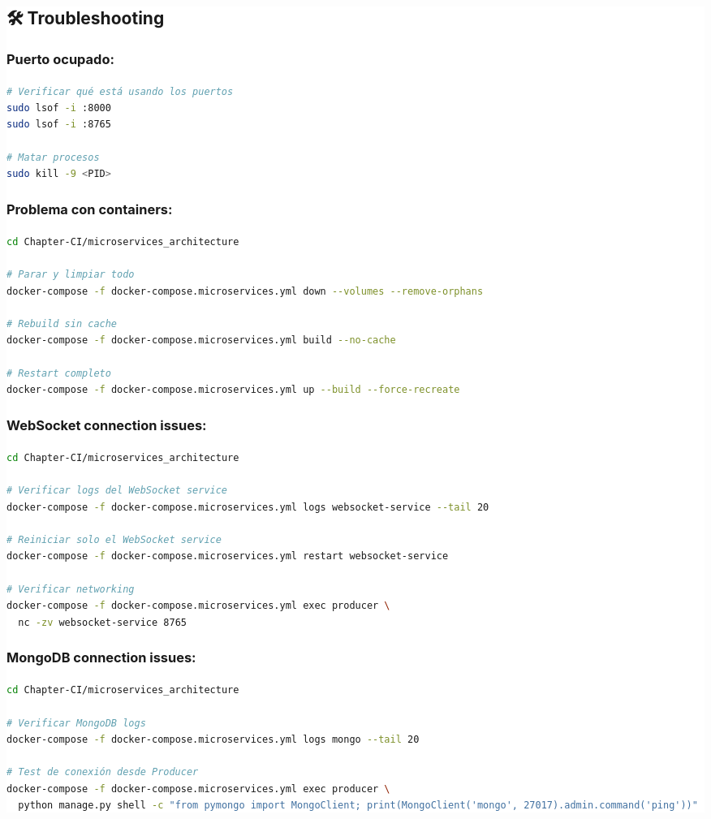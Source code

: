 ## 🛠️ Troubleshooting

### **Puerto ocupado:**
```bash
# Verificar qué está usando los puertos
sudo lsof -i :8000
sudo lsof -i :8765

# Matar procesos
sudo kill -9 <PID>
```

### **Problema con containers:**
```bash
cd Chapter-CI/microservices_architecture

# Parar y limpiar todo
docker-compose -f docker-compose.microservices.yml down --volumes --remove-orphans

# Rebuild sin cache
docker-compose -f docker-compose.microservices.yml build --no-cache

# Restart completo
docker-compose -f docker-compose.microservices.yml up --build --force-recreate
```

### **WebSocket connection issues:**
```bash
cd Chapter-CI/microservices_architecture

# Verificar logs del WebSocket service
docker-compose -f docker-compose.microservices.yml logs websocket-service --tail 20

# Reiniciar solo el WebSocket service
docker-compose -f docker-compose.microservices.yml restart websocket-service

# Verificar networking
docker-compose -f docker-compose.microservices.yml exec producer \
  nc -zv websocket-service 8765
```

### **MongoDB connection issues:**
```bash
cd Chapter-CI/microservices_architecture

# Verificar MongoDB logs
docker-compose -f docker-compose.microservices.yml logs mongo --tail 20

# Test de conexión desde Producer
docker-compose -f docker-compose.microservices.yml exec producer \
  python manage.py shell -c "from pymongo import MongoClient; print(MongoClient('mongo', 27017).admin.command('ping'))"
```
